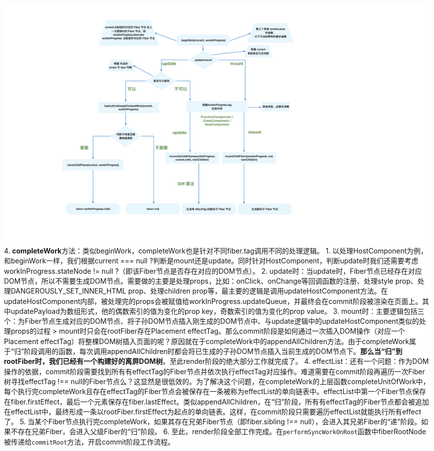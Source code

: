 ![](./img/beginWork.png)
4. **completeWork**方法：类似beginWork，completeWork也是针对不同fiber.tag调用不同的处理逻辑。
    1. 以处理HostComponent为例，和beginWork一样，我们根据current === null ?判断是mount还是update。同时针对HostComponent，判断update时我们还需要考虑workInProgress.stateNode != null ?（即该Fiber节点是否存在对应的DOM节点）。
    2. update时：当update时，Fiber节点已经存在对应DOM节点，所以不需要生成DOM节点。需要做的主要是处理props，比如：onClick、onChange等回调函数的注册、处理style prop、处理DANGEROUSLY_SET_INNER_HTML prop、处理children prop等，最主要的逻辑是调用updateHostComponent方法。在updateHostComponent内部，被处理完的props会被赋值给workInProgress.updateQueue，并最终会在commit阶段被渲染在页面上。其中updatePayload为数组形式，他的偶数索引的值为变化的prop key，奇数索引的值为变化的prop value。
    3. mount时：主要逻辑包括三个：为Fiber节点生成对应的DOM节点、将子孙DOM节点插入刚生成的DOM节点中、与update逻辑中的updateHostComponent类似的处理props的过程
    > mount时只会在rootFiber存在Placement effectTag。那么commit阶段是如何通过一次插入DOM操作（对应一个Placement effectTag）将整棵DOM树插入页面的呢？原因就在于completeWork中的appendAllChildren方法。由于completeWork属于“归”阶段调用的函数，每次调用appendAllChildren时都会将已生成的子孙DOM节点插入当前生成的DOM节点下。**那么当“归”到rootFiber时，我们已经有一个构建好的离屏DOM树**。至此render阶段的绝大部分工作就完成了。
    4. effectList：还有一个问题：作为DOM操作的依据，commit阶段需要找到所有有effectTag的Fiber节点并依次执行effectTag对应操作。难道需要在commit阶段再遍历一次Fiber树寻找effectTag !== null的Fiber节点么？这显然是很低效的。为了解决这个问题，在completeWork的上层函数completeUnitOfWork中，每个执行完completeWork且存在effectTag的Fiber节点会被保存在一条被称为effectList的单向链表中。effectList中第一个Fiber节点保存在fiber.firstEffect，最后一个元素保存在fiber.lastEffect。类似appendAllChildren，在“归”阶段，所有有effectTag的Fiber节点都会被追加在effectList中，最终形成一条以rootFiber.firstEffect为起点的单向链表。这样，在commit阶段只需要遍历effectList就能执行所有effect了。
    5. 当某个Fiber节点执行完completeWork，如果其存在兄弟Fiber节点（即fiber.sibling !== null），会进入其兄弟Fiber的“递”阶段。如果不存在兄弟Fiber，会进入父级Fiber的“归”阶段。
    6. 至此，render阶段全部工作完成。在`performSyncWorkOnRoot`函数中fiberRootNode被传递给`commitRoot`方法，开启commit阶段工作流程。